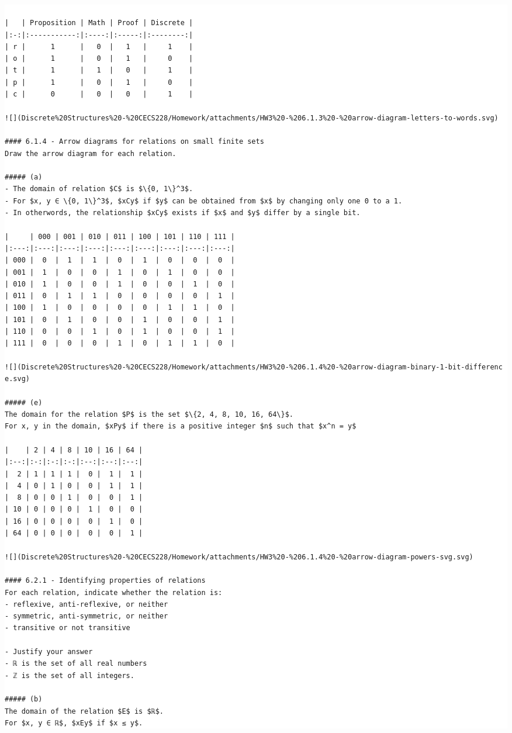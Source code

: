 ~~~~~~~

|   | Proposition | Math | Proof | Discrete |
|:-:|:-----------:|:----:|:-----:|:--------:|
| r |      1      |   0  |   1   |     1    |
| o |      1      |   0  |   1   |     0    |
| t |      1      |   1  |   0   |     1    |
| p |      1      |   0  |   1   |     0    |
| c |      0      |   0  |   0   |     1    |

![](Discrete%20Structures%20-%20CECS228/Homework/attachments/HW3%20-%206.1.3%20-%20arrow-diagram-letters-to-words.svg)

#### 6.1.4 - Arrow diagrams for relations on small finite sets
Draw the arrow diagram for each relation.

##### (a) 
- The domain of relation $C$ is $\{0, 1\}^3$. 
- For $x, y ∈ \{0, 1\}^3$, $xCy$ if $y$ can be obtained from $x$ by changing only one 0 to a 1.
- In otherwords, the relationship $xCy$ exists if $x$ and $y$ differ by a single bit.

|     | 000 | 001 | 010 | 011 | 100 | 101 | 110 | 111 |
|:---:|:---:|:---:|:---:|:---:|:---:|:---:|:---:|:---:|
| 000 |  0  |  1  |  1  |  0  |  1  |  0  |  0  |  0  |
| 001 |  1  |  0  |  0  |  1  |  0  |  1  |  0  |  0  |
| 010 |  1  |  0  |  0  |  1  |  0  |  0  |  1  |  0  |
| 011 |  0  |  1  |  1  |  0  |  0  |  0  |  0  |  1  |
| 100 |  1  |  0  |  0  |  0  |  0  |  1  |  1  |  0  |
| 101 |  0  |  1  |  0  |  0  |  1  |  0  |  0  |  1  |
| 110 |  0  |  0  |  1  |  0  |  1  |  0  |  0  |  1  |
| 111 |  0  |  0  |  0  |  1  |  0  |  1  |  1  |  0  |

![](Discrete%20Structures%20-%20CECS228/Homework/attachments/HW3%20-%206.1.4%20-%20arrow-diagram-binary-1-bit-difference.svg)

##### (e) 
The domain for the relation $P$ is the set $\{2, 4, 8, 10, 16, 64\}$. 
For x, y in the domain, $xPy$ if there is a positive integer $n$ such that $x^n = y$

|    | 2 | 4 | 8 | 10 | 16 | 64 |
|:--:|:-:|:-:|:-:|:--:|:--:|:--:|
|  2 | 1 | 1 | 1 |  0 |  1 |  1 |
|  4 | 0 | 1 | 0 |  0 |  1 |  1 |
|  8 | 0 | 0 | 1 |  0 |  0 |  1 |
| 10 | 0 | 0 | 0 |  1 |  0 |  0 |
| 16 | 0 | 0 | 0 |  0 |  1 |  0 |
| 64 | 0 | 0 | 0 |  0 |  0 |  1 |

![](Discrete%20Structures%20-%20CECS228/Homework/attachments/HW3%20-%206.1.4%20-%20arrow-diagram-powers-svg.svg)

#### 6.2.1 - Identifying properties of relations
For each relation, indicate whether the relation is:
- reflexive, anti-reflexive, or neither
- symmetric, anti-symmetric, or neither
- transitive or not transitive

- Justify your answer
- ℝ is the set of all real numbers
- ℤ is the set of all integers.
  
##### (b) 
The domain of the relation $E$ is $ℝ$.
For $x, y ∈ ℝ$, $xEy$ if $x ≤ y$.
~~~~~~~